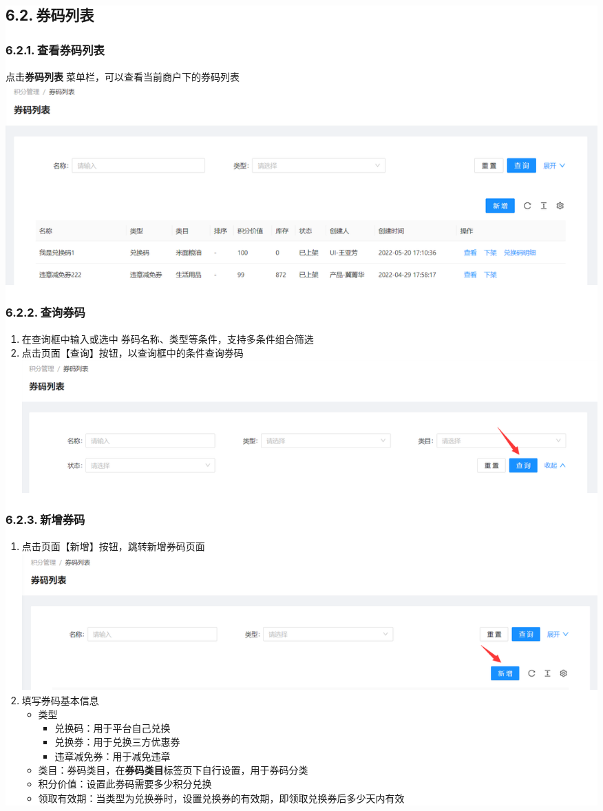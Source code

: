 ## 6.2. 券码列表




### 6.2.1. 查看券码列表

点击**券码列表** 菜单栏，可以查看当前商户下的券码列表
![](images/积分管理/券码列表-查看列表.png)

### 6.2.2. 查询券码

1. 在查询框中输入或选中 券码名称、类型等条件，支持多条件组合筛选
2. 点击页面【查询】按钮，以查询框中的条件查询券码
![](images/积分管理/券码列表-查询.png)

### 6.2.3. 新增券码

1. 点击页面【新增】按钮，跳转新增券码页面
   ![](images/积分管理/券码列表-新增.png)
2. 填写券码基本信息
   * 类型
     * 兑换码：用于平台自己兑换
     * 兑换券：用于兑换三方优惠券
     * 违章减免券：用于减免违章
   * 类目：券码类目，在**券码类目**标签页下自行设置，用于券码分类
   * 积分价值：设置此券码需要多少积分兑换
   * 领取有效期：当类型为兑换券时，设置兑换券的有效期，即领取兑换券后多少天内有效